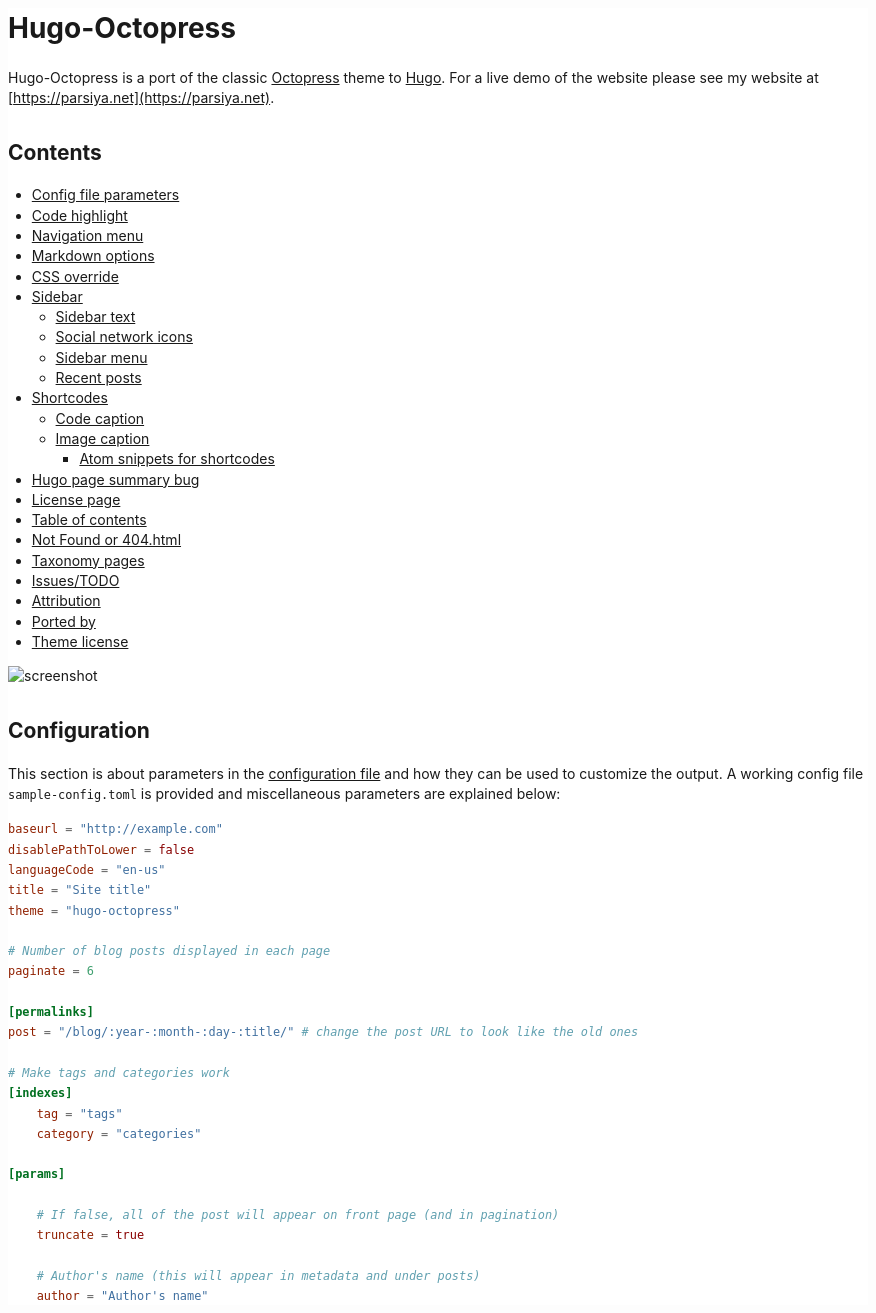 # Hugo-Octopress
Hugo-Octopress is a port of the classic [Octopress][octopress-link] theme to [Hugo][hugo-link]. For a live demo of the website please see my website at [https://parsiya.net](https://parsiya.net).

## Contents
- [Config file parameters](#config)
- [Code highlight](#highlight)
- [Navigation menu](#menu)
- [Markdown options](#markdown)
- [CSS override](#cssoverride)
- [Sidebar](#sidebarlinks)
  - [Sidebar text](#sidebartext)
  - [Social network icons](#sidebarsocial)
  - [Sidebar menu](#sidebarmenu)
  - [Recent posts](#sidebarrecent)
- [Shortcodes](#shortcodes)
  - [Code caption](#codecaption)
  - [Image caption](#imgcap)
    - [Atom snippets for shortcodes](#snippets)
- [Hugo page summary bug](#summary)
- [License page](#licensepage)
- [Table of contents](#tableofcontents)
- [Not Found or 404.html](#notfound)
- [Taxonomy pages](#taxonomy)
- [Issues/TODO](#issues)
- [Attribution](#attribution)
- [Ported by](#portedby)
- [Theme license](#themelicense)

![screenshot](/images/screenshot.png)

## <a name="config"></a>Configuration
This section is about parameters in the [configuration file](https://gohugo.io/overview/configuration/) and how they can be used to customize the output. A working config file `sample-config.toml` is provided and miscellaneous parameters are explained below:

``` toml
baseurl = "http://example.com"
disablePathToLower = false
languageCode = "en-us"
title = "Site title"
theme = "hugo-octopress"

# Number of blog posts displayed in each page
paginate = 6

[permalinks]
post = "/blog/:year-:month-:day-:title/" # change the post URL to look like the old ones

# Make tags and categories work
[indexes]
	tag = "tags"
	category = "categories"

[params]

	# If false, all of the post will appear on front page (and in pagination)
	truncate = true

	# Author's name (this will appear in metadata and under posts)
	author = "Author's name"
```

[google-link]: https://www.google.com
[octopress-link]: http://octopress.org
[hugo-link]: https://gohugo.io